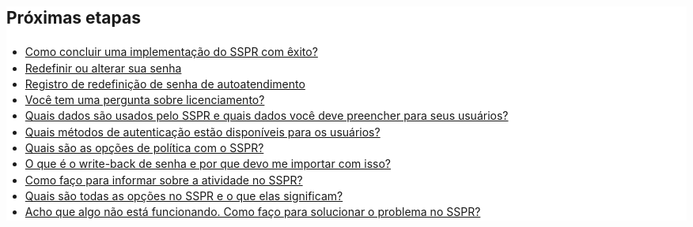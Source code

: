 ## <a name="next-steps"></a>Próximas etapas

* [Como concluir uma implementação do SSPR com êxito?](active-directory-passwords-best-practices.md)
* [Redefinir ou alterar sua senha](active-directory-passwords-update-your-own-password.md)
* [Registro de redefinição de senha de autoatendimento](active-directory-passwords-reset-register.md)
* [Você tem uma pergunta sobre licenciamento?](active-directory-passwords-licensing.md)
* [Quais dados são usados pelo SSPR e quais dados você deve preencher para seus usuários?](active-directory-passwords-data.md)
* [Quais métodos de autenticação estão disponíveis para os usuários?](active-directory-passwords-how-it-works.md#authentication-methods)
* [Quais são as opções de política com o SSPR?](active-directory-passwords-policy.md)
* [O que é o write-back de senha e por que devo me importar com isso?](active-directory-passwords-writeback.md)
* [Como faço para informar sobre a atividade no SSPR?](active-directory-passwords-reporting.md)
* [Quais são todas as opções no SSPR e o que elas significam?](active-directory-passwords-how-it-works.md)
* [Acho que algo não está funcionando. Como faço para solucionar o problema no SSPR?](active-directory-passwords-troubleshoot.md)
